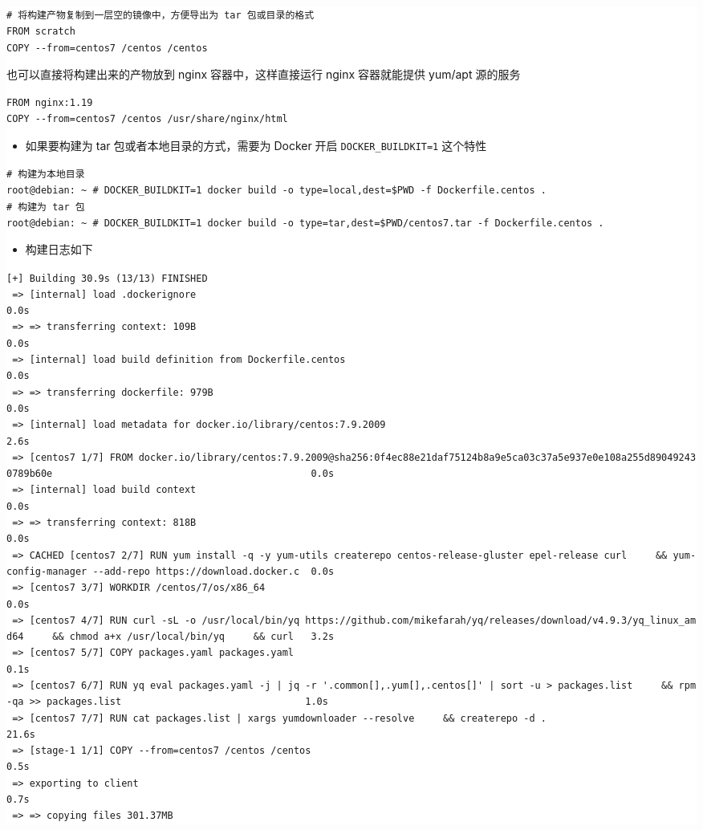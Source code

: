```
# 将构建产物复制到一层空的镜像中，方便导出为 tar 包或目录的格式
FROM scratch
COPY --from=centos7 /centos /centos
```

也可以直接将构建出来的产物放到 nginx 容器中，这样直接运行 nginx 容器就能提供 yum/apt 源的服务

```
FROM nginx:1.19
COPY --from=centos7 /centos /usr/share/nginx/html
```

- 如果要构建为 tar 包或者本地目录的方式，需要为 Docker 开启 `DOCKER_BUILDKIT=1` 这个特性

```
# 构建为本地目录
root@debian: ~ # DOCKER_BUILDKIT=1 docker build -o type=local,dest=$PWD -f Dockerfile.centos .
# 构建为 tar 包
root@debian: ~ # DOCKER_BUILDKIT=1 docker build -o type=tar,dest=$PWD/centos7.tar -f Dockerfile.centos .
```

- 构建日志如下

```
[+] Building 30.9s (13/13) FINISHED
 => [internal] load .dockerignore                                                                                                                                            0.0s
 => => transferring context: 109B                                                                                                                                            0.0s
 => [internal] load build definition from Dockerfile.centos                                                                                                                  0.0s
 => => transferring dockerfile: 979B                                                                                                                                         0.0s
 => [internal] load metadata for docker.io/library/centos:7.9.2009                                                                                                           2.6s
 => [centos7 1/7] FROM docker.io/library/centos:7.9.2009@sha256:0f4ec88e21daf75124b8a9e5ca03c37a5e937e0e108a255d890492430789b60e                                             0.0s
 => [internal] load build context                                                                                                                                            0.0s
 => => transferring context: 818B                                                                                                                                            0.0s
 => CACHED [centos7 2/7] RUN yum install -q -y yum-utils createrepo centos-release-gluster epel-release curl     && yum-config-manager --add-repo https://download.docker.c  0.0s
 => [centos7 3/7] WORKDIR /centos/7/os/x86_64                                                                                                                                0.0s
 => [centos7 4/7] RUN curl -sL -o /usr/local/bin/yq https://github.com/mikefarah/yq/releases/download/v4.9.3/yq_linux_amd64     && chmod a+x /usr/local/bin/yq     && curl   3.2s
 => [centos7 5/7] COPY packages.yaml packages.yaml                                                                                                                           0.1s
 => [centos7 6/7] RUN yq eval packages.yaml -j | jq -r '.common[],.yum[],.centos[]' | sort -u > packages.list     && rpm -qa >> packages.list                                1.0s
 => [centos7 7/7] RUN cat packages.list | xargs yumdownloader --resolve     && createrepo -d .                                                                              21.6s
 => [stage-1 1/1] COPY --from=centos7 /centos /centos                                                                                                                        0.5s
 => exporting to client                                                                                                                                                      0.7s
 => => copying files 301.37MB
```
